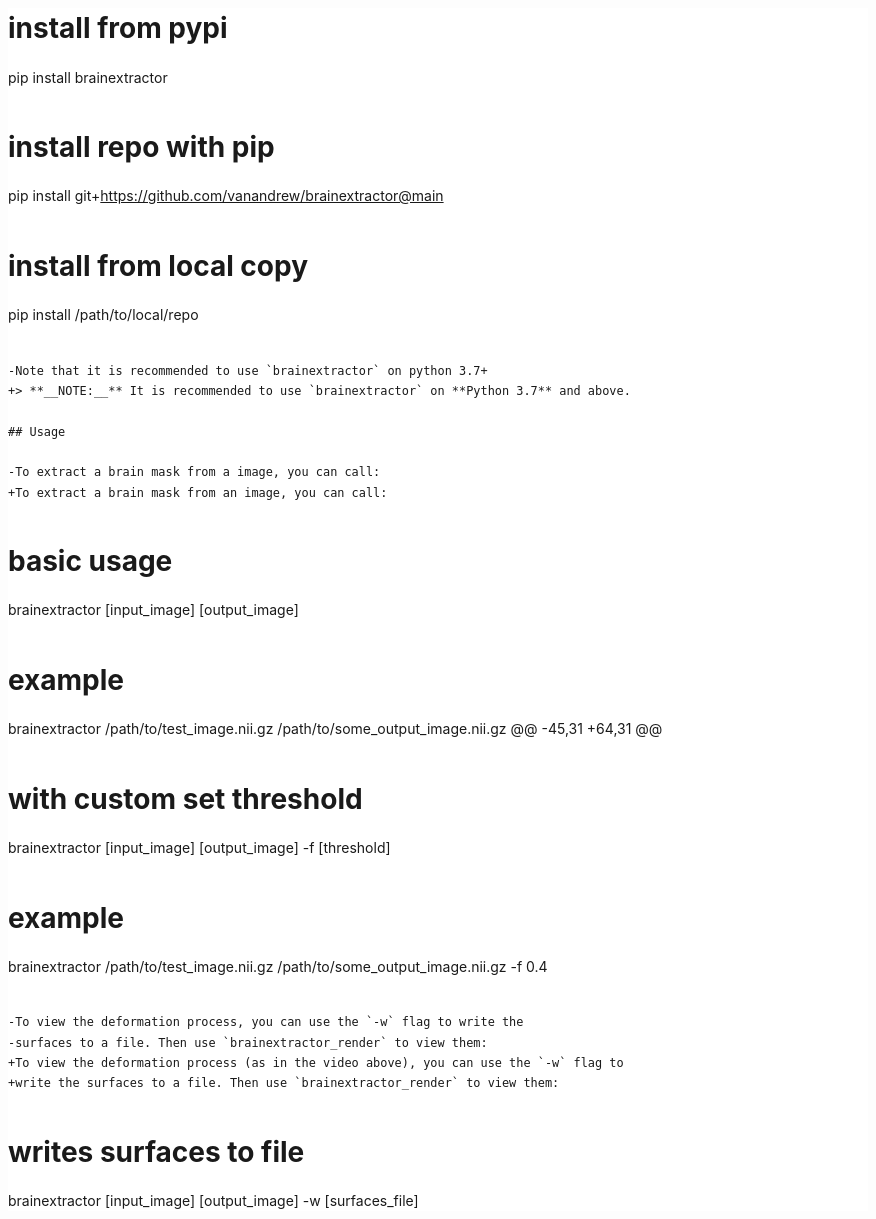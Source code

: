  # install from pypi
 pip install brainextractor
 
 # install repo with pip
 pip install git+https://github.com/vanandrew/brainextractor@main
 
 # install from local copy
 pip install /path/to/local/repo
 ```
 
-Note that it is recommended to use `brainextractor` on python 3.7+
+> **__NOTE:__** It is recommended to use `brainextractor` on **Python 3.7** and above.
 
 ## Usage
 
-To extract a brain mask from a image, you can call:
+To extract a brain mask from an image, you can call:
 
 ```
 # basic usage
 brainextractor [input_image] [output_image]
 
 # example
 brainextractor /path/to/test_image.nii.gz /path/to/some_output_image.nii.gz
@@ -45,31 +64,31 @@
 # with custom set threshold
 brainextractor [input_image] [output_image] -f [threshold]
 
 # example
 brainextractor /path/to/test_image.nii.gz /path/to/some_output_image.nii.gz -f 0.4
 ```
 
-To view the deformation process, you can use the `-w` flag to write the
-surfaces to a file. Then use `brainextractor_render` to view them:
+To view the deformation process (as in the video above), you can use the `-w` flag to
+write the surfaces to a file. Then use `brainextractor_render` to view them:
 
 ```
 # writes surfaces to file
 brainextractor [input_image] [output_image] -w [surfaces_file]
 